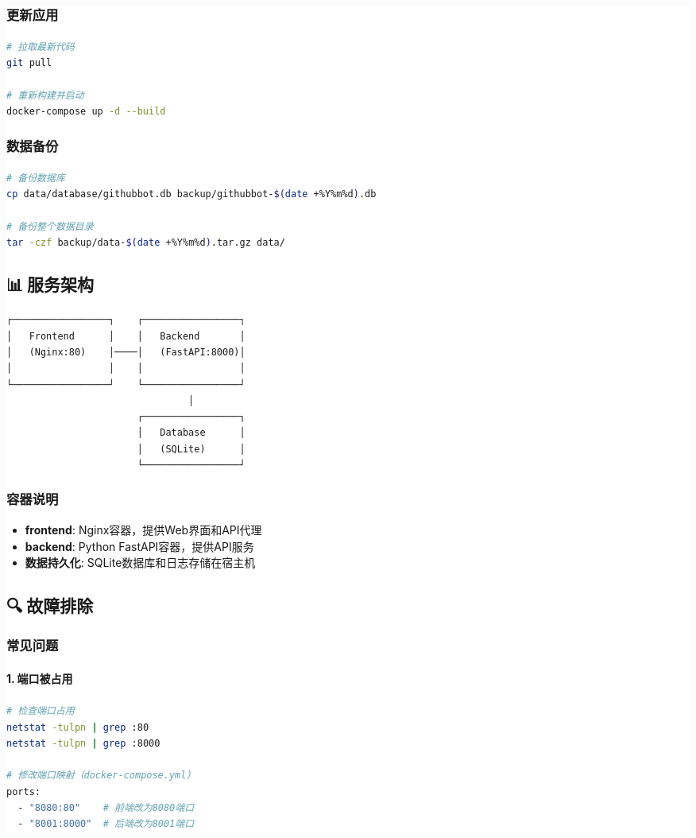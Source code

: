 ```bash
```

### 更新应用

```bash
# 拉取最新代码
git pull

# 重新构建并启动
docker-compose up -d --build
```

### 数据备份

```bash
# 备份数据库
cp data/database/githubbot.db backup/githubbot-$(date +%Y%m%d).db

# 备份整个数据目录
tar -czf backup/data-$(date +%Y%m%d).tar.gz data/
```

## 📊 服务架构

```
┌─────────────────┐    ┌─────────────────┐
│   Frontend      │    │   Backend       │
│   (Nginx:80)    │────│   (FastAPI:8000)│
│                 │    │                 │
└─────────────────┘    └─────────────────┘
                                │
                       ┌─────────────────┐
                       │   Database      │
                       │   (SQLite)      │
                       └─────────────────┘
```

### 容器说明

- **frontend**: Nginx容器，提供Web界面和API代理
- **backend**: Python FastAPI容器，提供API服务
- **数据持久化**: SQLite数据库和日志存储在宿主机

## 🔍 故障排除

### 常见问题

#### 1. 端口被占用

```bash
# 检查端口占用
netstat -tulpn | grep :80
netstat -tulpn | grep :8000

# 修改端口映射（docker-compose.yml）
ports:
  - "8080:80"    # 前端改为8080端口
  - "8001:8000"  # 后端改为8001端口
```
